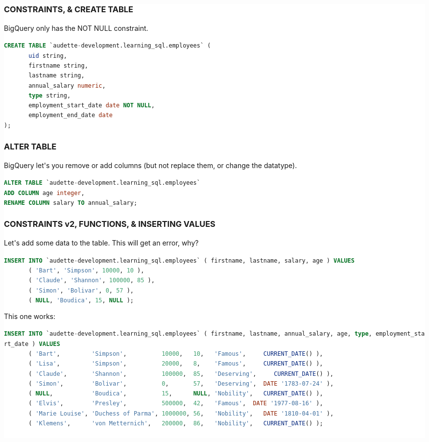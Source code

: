 ### CONSTRAINTS, & CREATE TABLE

BigQuery only has the NOT NULL constraint.

```sql
CREATE TABLE `audette-development.learning_sql.employees` (
       uid string,
       firstname string,
       lastname string,
       annual_salary numeric,
       type string,
       employment_start_date date NOT NULL,
       employment_end_date date
);
```

### ALTER TABLE

BigQuery let's you remove or add columns (but not replace them, or change the datatype).

```sql
ALTER TABLE `audette-development.learning_sql.employees`
ADD COLUMN age integer,
RENAME COLUMN salary TO annual_salary;
```



### CONSTRAINTS v2, FUNCTIONS, & INSERTING VALUES

Let's add some data to the table. This will get an error, why?

```sql
INSERT INTO `audette-development.learning_sql.employees` ( firstname, lastname, salary, age ) VALUES
       ( 'Bart', 'Simpson', 10000, 10 ),
       ( 'Claude', 'Shannon', 100000, 85 ),
       ( 'Simon', 'Bolivar', 0, 57 ),
       ( NULL, 'Boudica', 15, NULL );
```

This one works:

```sql
INSERT INTO `audette-development.learning_sql.employees` ( firstname, lastname, annual_salary, age, type, employment_start_date ) VALUES
       ( 'Bart',         'Simpson',          10000,   10,   'Famous',     CURRENT_DATE() ),
       ( 'Lisa',         'Simpson',          20000,   8,    'Famous',     CURRENT_DATE() ),
       ( 'Claude',       'Shannon',          100000,  85,   'Deserving',     CURRENT_DATE() ),
       ( 'Simon',        'Bolivar',          0,       57,   'Deserving',  DATE '1783-07-24' ),
       ( NULL,           'Boudica',          15,      NULL, 'Nobility',   CURRENT_DATE() ),
       ( 'Elvis',        'Presley',          500000,  42,   'Famous',  DATE '1977-08-16' ),
       ( 'Marie Louise', 'Duchess of Parma', 1000000, 56,   'Nobility',   DATE '1810-04-01' ),
       ( 'Klemens',      'von Metternich',   200000,  86,   'Nobility',   CURRENT_DATE() );
       
```

